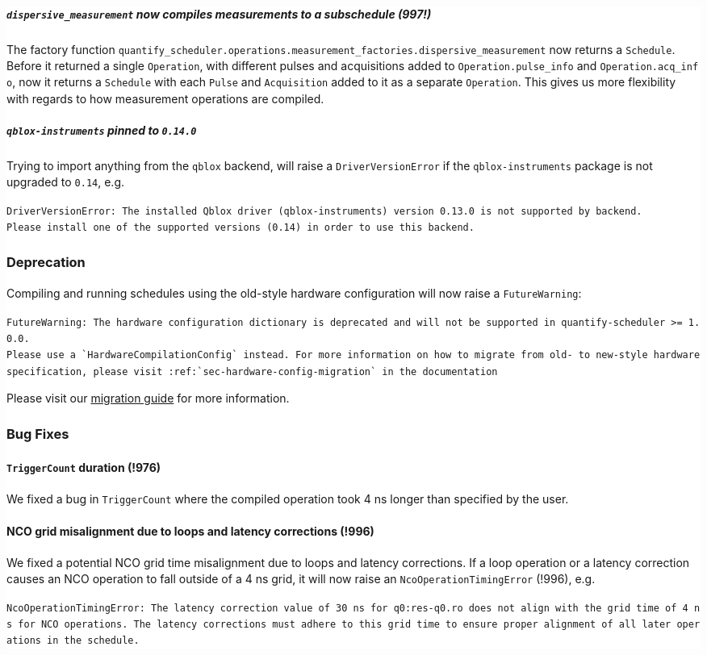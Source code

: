 ##### `dispersive_measurement` now compiles measurements to a subschedule (997!)

The factory function `quantify_scheduler.operations.measurement_factories.dispersive_measurement` now returns a `Schedule`. Before it returned a single `Operation`, with different pulses and acquisitions added to `Operation.pulse_info` and `Operation.acq_info`, now it returns a `Schedule` with each `Pulse` and `Acquisition` added to it as a separate `Operation`. This gives us more flexibility with regards to how measurement operations are compiled.

##### `qblox-instruments` pinned to `0.14.0`

Trying to import anything from the `qblox` backend, will raise a `DriverVersionError` if the `qblox-instruments` package is not upgraded to `0.14`, e.g.

```
DriverVersionError: The installed Qblox driver (qblox-instruments) version 0.13.0 is not supported by backend.
Please install one of the supported versions (0.14) in order to use this backend.
```

### Deprecation

Compiling and running schedules using the old-style hardware configuration will now raise a `FutureWarning`:

```
FutureWarning: The hardware configuration dictionary is deprecated and will not be supported in quantify-scheduler >= 1.0.0.
Please use a `HardwareCompilationConfig` instead. For more information on how to migrate from old- to new-style hardware
specification, please visit :ref:`sec-hardware-config-migration` in the documentation
```

Please visit our [migration guide](https://quantify-os.org/docs/quantify-scheduler/dev/examples/hardware_config_migration.html) for more information.

### Bug Fixes

#### `TriggerCount` duration (!976)

We fixed a bug in `TriggerCount` where the compiled operation took 4 ns longer than specified by the user.

#### NCO grid misalignment due to loops and latency corrections (!996)

We fixed a potential NCO grid time misalignment due to loops and latency corrections.
If a loop operation or a latency correction causes an NCO operation to fall outside of a 4 ns grid, it will now raise an `NcoOperationTimingError` (!996), e.g.

```
NcoOperationTimingError: The latency correction value of 30 ns for q0:res-q0.ro does not align with the grid time of 4 ns for NCO operations. The latency corrections must adhere to this grid time to ensure proper alignment of all later operations in the schedule.
```
